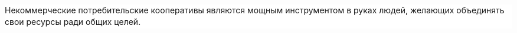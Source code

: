 Некоммерческие потребительские кооперативы являются мощным инструментом в руках людей, желающих объединять свои ресурсы ради общих целей. 

